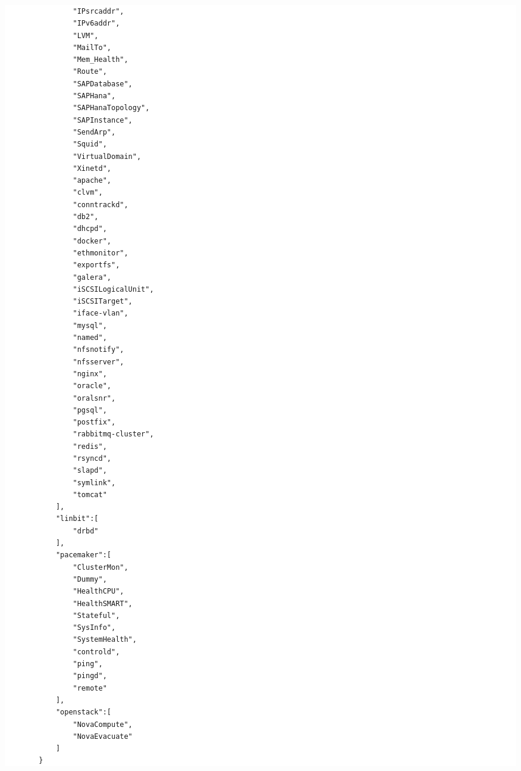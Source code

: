 ```
                "IPsrcaddr",
                "IPv6addr",
                "LVM",
                "MailTo",
                "Mem_Health",
                "Route",
                "SAPDatabase",
                "SAPHana",
                "SAPHanaTopology",
                "SAPInstance",
                "SendArp",
                "Squid",
                "VirtualDomain",
                "Xinetd",
                "apache",
                "clvm",
                "conntrackd",
                "db2",
                "dhcpd",
                "docker",
                "ethmonitor",
                "exportfs",
                "galera",
                "iSCSILogicalUnit",
                "iSCSITarget",
                "iface-vlan",
                "mysql",
                "named",
                "nfsnotify",
                "nfsserver",
                "nginx",
                "oracle",
                "oralsnr",
                "pgsql",
                "postfix",
                "rabbitmq-cluster",
                "redis",
                "rsyncd",
                "slapd",
                "symlink",
                "tomcat"
            ],
            "linbit":[
                "drbd"
            ],
            "pacemaker":[
                "ClusterMon",
                "Dummy",
                "HealthCPU",
                "HealthSMART",
                "Stateful",
                "SysInfo",
                "SystemHealth",
                "controld",
                "ping",
                "pingd",
                "remote"
            ],
            "openstack":[
                "NovaCompute",
                "NovaEvacuate"
            ]
        }
```